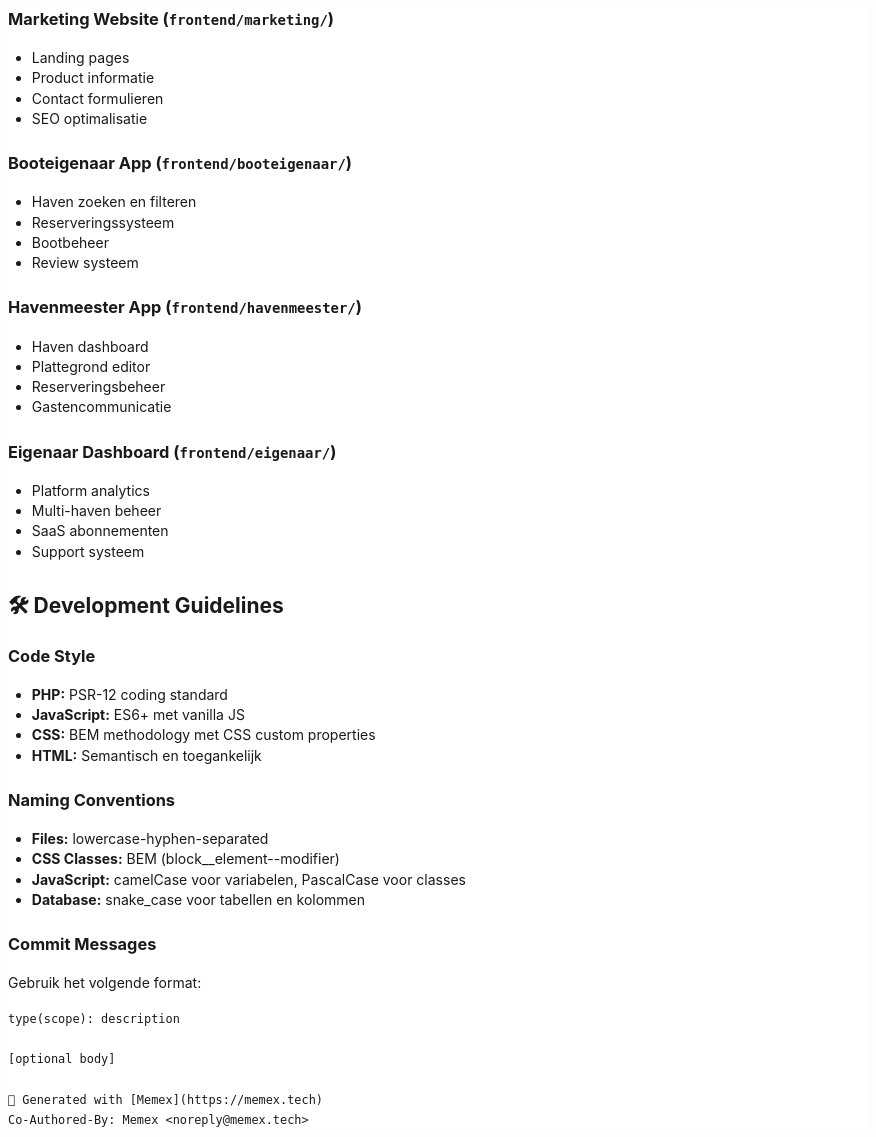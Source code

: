 ### Marketing Website (`frontend/marketing/`)
- Landing pages
- Product informatie
- Contact formulieren
- SEO optimalisatie

### Booteigenaar App (`frontend/booteigenaar/`)
- Haven zoeken en filteren
- Reserveringssysteem
- Bootbeheer
- Review systeem

### Havenmeester App (`frontend/havenmeester/`)
- Haven dashboard
- Plattegrond editor
- Reserveringsbeheer
- Gastencommunicatie

### Eigenaar Dashboard (`frontend/eigenaar/`)
- Platform analytics
- Multi-haven beheer
- SaaS abonnementen
- Support systeem

## 🛠️ Development Guidelines

### Code Style
- **PHP:** PSR-12 coding standard
- **JavaScript:** ES6+ met vanilla JS
- **CSS:** BEM methodology met CSS custom properties
- **HTML:** Semantisch en toegankelijk

### Naming Conventions
- **Files:** lowercase-hyphen-separated
- **CSS Classes:** BEM (block__element--modifier)
- **JavaScript:** camelCase voor variabelen, PascalCase voor classes
- **Database:** snake_case voor tabellen en kolommen

### Commit Messages
Gebruik het volgende format:
```
type(scope): description

[optional body]

🤖 Generated with [Memex](https://memex.tech)
Co-Authored-By: Memex <noreply@memex.tech>
```
